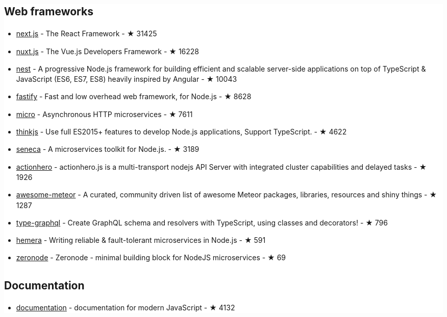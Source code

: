 
## Web frameworks



* [next.js](https://github.com/zeit/next.js) - The React Framework - ★ 31425



* [nuxt.js](https://github.com/nuxt/nuxt.js) - The Vue.js Developers Framework - ★ 16228



* [nest](https://github.com/nestjs/nest) - A progressive Node.js framework for building efficient and scalable server-side applications on top of TypeScript &amp; JavaScript (ES6, ES7, ES8) heavily inspired by Angular - ★ 10043



* [fastify](https://github.com/fastify/fastify) - Fast and low overhead web framework, for Node.js - ★ 8628



* [micro](https://github.com/zeit/micro) - Asynchronous HTTP microservices - ★ 7611



* [thinkjs](https://github.com/thinkjs/thinkjs) - Use full ES2015+ features to develop Node.js applications, Support TypeScript. - ★ 4622



* [seneca](https://github.com/senecajs/seneca) - A microservices toolkit for Node.js. - ★ 3189



* [actionhero](https://github.com/actionhero/actionhero) - actionhero.js is a multi-transport nodejs API Server with integrated cluster capabilities and delayed tasks - ★ 1926



* [awesome-meteor](https://github.com/Urigo/awesome-meteor) - A curated, community driven list of awesome Meteor packages, libraries, resources and shiny things - ★ 1287



* [type-graphql](https://github.com/19majkel94/type-graphql) - Create GraphQL schema and resolvers with TypeScript, using classes and decorators! - ★ 796



* [hemera](https://github.com/hemerajs/hemera) - Writing reliable &amp; fault-tolerant microservices in Node.js - ★ 591



* [zeronode](https://github.com/sfast/zeronode) - Zeronode - minimal building block for NodeJS microservices - ★ 69




## Documentation



* [documentation](https://github.com/documentationjs/documentation) - documentation for modern JavaScript - ★ 4132
